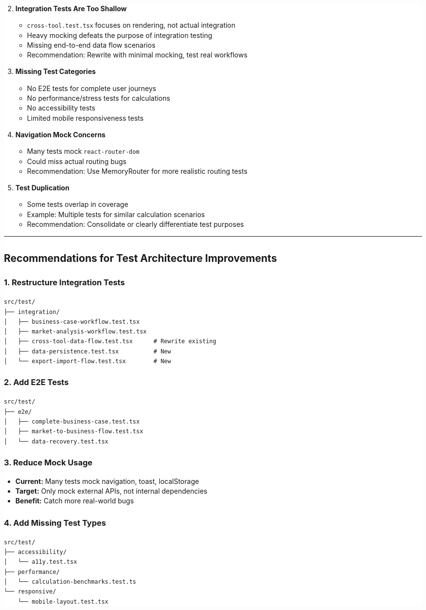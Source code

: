 2. **Integration Tests Are Too Shallow**
   - `cross-tool.test.tsx` focuses on rendering, not actual integration
   - Heavy mocking defeats the purpose of integration testing
   - Missing end-to-end data flow scenarios
   - Recommendation: Rewrite with minimal mocking, test real workflows

3. **Missing Test Categories**
   - No E2E tests for complete user journeys
   - No performance/stress tests for calculations
   - No accessibility tests
   - Limited mobile responsiveness tests

4. **Navigation Mock Concerns**
   - Many tests mock `react-router-dom`
   - Could miss actual routing bugs
   - Recommendation: Use MemoryRouter for more realistic routing tests

5. **Test Duplication**
   - Some tests overlap in coverage
   - Example: Multiple tests for similar calculation scenarios
   - Recommendation: Consolidate or clearly differentiate test purposes

---

## Recommendations for Test Architecture Improvements

### 1. Restructure Integration Tests
```
src/test/
├── integration/
│   ├── business-case-workflow.test.tsx
│   ├── market-analysis-workflow.test.tsx
│   ├── cross-tool-data-flow.test.tsx      # Rewrite existing
│   ├── data-persistence.test.tsx          # New
│   └── export-import-flow.test.tsx        # New
```

### 2. Add E2E Tests
```
src/test/
├── e2e/
│   ├── complete-business-case.test.tsx
│   ├── market-to-business-flow.test.tsx
│   └── data-recovery.test.tsx
```

### 3. Reduce Mock Usage
- **Current:** Many tests mock navigation, toast, localStorage
- **Target:** Only mock external APIs, not internal dependencies
- **Benefit:** Catch more real-world bugs

### 4. Add Missing Test Types
```
src/test/
├── accessibility/
│   └── a11y.test.tsx
├── performance/
│   └── calculation-benchmarks.test.ts
└── responsive/
    └── mobile-layout.test.tsx
```

